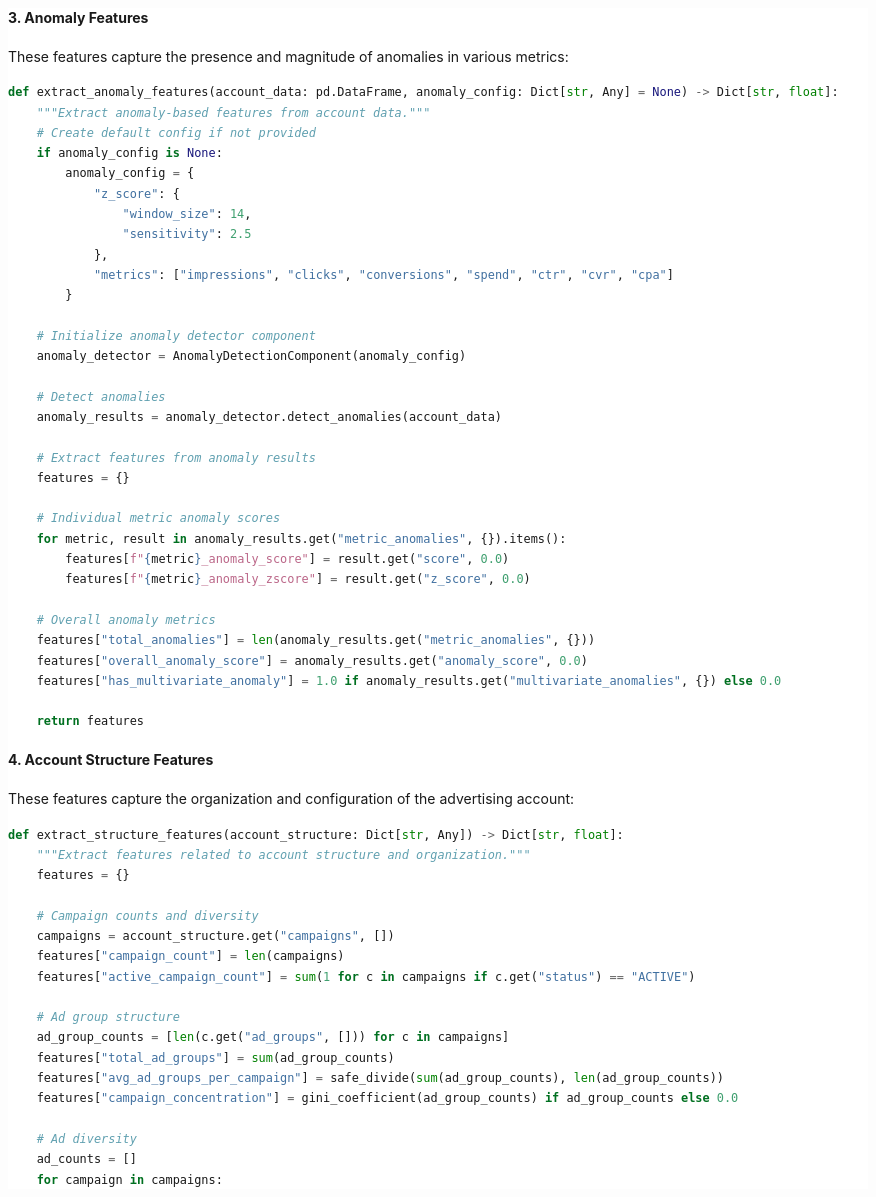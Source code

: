 #### 3. Anomaly Features

These features capture the presence and magnitude of anomalies in various metrics:

```python
def extract_anomaly_features(account_data: pd.DataFrame, anomaly_config: Dict[str, Any] = None) -> Dict[str, float]:
    """Extract anomaly-based features from account data."""
    # Create default config if not provided
    if anomaly_config is None:
        anomaly_config = {
            "z_score": {
                "window_size": 14,
                "sensitivity": 2.5
            },
            "metrics": ["impressions", "clicks", "conversions", "spend", "ctr", "cvr", "cpa"]
        }
    
    # Initialize anomaly detector component
    anomaly_detector = AnomalyDetectionComponent(anomaly_config)
    
    # Detect anomalies
    anomaly_results = anomaly_detector.detect_anomalies(account_data)
    
    # Extract features from anomaly results
    features = {}
    
    # Individual metric anomaly scores
    for metric, result in anomaly_results.get("metric_anomalies", {}).items():
        features[f"{metric}_anomaly_score"] = result.get("score", 0.0)
        features[f"{metric}_anomaly_zscore"] = result.get("z_score", 0.0)
    
    # Overall anomaly metrics
    features["total_anomalies"] = len(anomaly_results.get("metric_anomalies", {}))
    features["overall_anomaly_score"] = anomaly_results.get("anomaly_score", 0.0)
    features["has_multivariate_anomaly"] = 1.0 if anomaly_results.get("multivariate_anomalies", {}) else 0.0
    
    return features
```

#### 4. Account Structure Features

These features capture the organization and configuration of the advertising account:

```python
def extract_structure_features(account_structure: Dict[str, Any]) -> Dict[str, float]:
    """Extract features related to account structure and organization."""
    features = {}
    
    # Campaign counts and diversity
    campaigns = account_structure.get("campaigns", [])
    features["campaign_count"] = len(campaigns)
    features["active_campaign_count"] = sum(1 for c in campaigns if c.get("status") == "ACTIVE")
    
    # Ad group structure
    ad_group_counts = [len(c.get("ad_groups", [])) for c in campaigns]
    features["total_ad_groups"] = sum(ad_group_counts)
    features["avg_ad_groups_per_campaign"] = safe_divide(sum(ad_group_counts), len(ad_group_counts))
    features["campaign_concentration"] = gini_coefficient(ad_group_counts) if ad_group_counts else 0.0
    
    # Ad diversity
    ad_counts = []
    for campaign in campaigns:
```